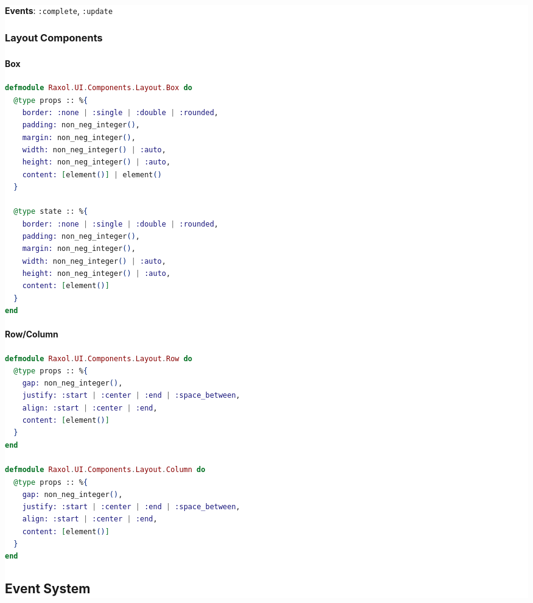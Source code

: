 **Events**: `:complete`, `:update`

### Layout Components

#### Box

```elixir
defmodule Raxol.UI.Components.Layout.Box do
  @type props :: %{
    border: :none | :single | :double | :rounded,
    padding: non_neg_integer(),
    margin: non_neg_integer(),
    width: non_neg_integer() | :auto,
    height: non_neg_integer() | :auto,
    content: [element()] | element()
  }

  @type state :: %{
    border: :none | :single | :double | :rounded,
    padding: non_neg_integer(),
    margin: non_neg_integer(),
    width: non_neg_integer() | :auto,
    height: non_neg_integer() | :auto,
    content: [element()]
  }
end
```

#### Row/Column

```elixir
defmodule Raxol.UI.Components.Layout.Row do
  @type props :: %{
    gap: non_neg_integer(),
    justify: :start | :center | :end | :space_between,
    align: :start | :center | :end,
    content: [element()]
  }
end

defmodule Raxol.UI.Components.Layout.Column do
  @type props :: %{
    gap: non_neg_integer(),
    justify: :start | :center | :end | :space_between,
    align: :start | :center | :end,
    content: [element()]
  }
end
```

## Event System
